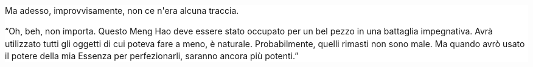 
Ma adesso, improvvisamente, non ce n'era alcuna traccia.


“Oh, beh, non importa. Questo Meng Hao deve essere stato occupato per un bel pezzo in una battaglia impegnativa. Avrà utilizzato tutti gli oggetti di cui poteva fare a meno, è naturale. Probabilmente, quelli rimasti non sono male. Ma quando avrò usato il potere della mia Essenza per perfezionarli, saranno ancora più potenti.”




                                


                                



